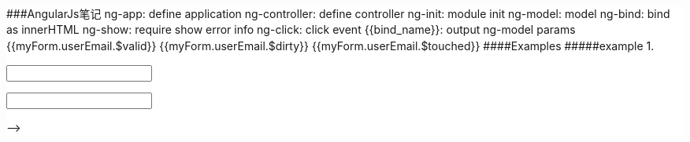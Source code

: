 ###AngularJs笔记
	<script src="js/angular.min.js"></script>
	ng-app: define application
	ng-controller: define controller
	ng-init: module init
	ng-model: model
	ng-bind: bind as innerHTML
	ng-show: require show error info
	ng-click: click event
	{{bind_name}}: output ng-model params
	{{myForm.userEmail.$valid}}
	{{myForm.userEmail.$dirty}}
	{{myForm.userEmail.$touched}}
####Examples
#####example 1.
	<body>
		<div ng-app="myApp" ng-controller="myController">
			<p><input type="text" ng-model="username"/></p>
			<p><input type="age" ng-model="age"></p>
			<p><span ng-bind="username"></span></p>
			<p><span ng-bind="age"></span></p>
		</div>
	</body>
	<script src="js/angular.min.js"></script>
	<script type="text/javascript">
		var myApp = angular.module('myApp', []);
		myApp.controller('myController', function($scope){
			$scope.username="join";
			$scope.age="18"
		});
	</script>
#####example 2.
	<body>
		<!--
		<div ng-app="myApp" ng-controller="myController" ng-init="numbers=5;price=20">
			<p>numbers:<input type="text" ng-model="numbers"></p>
			<p>price:<input type="text" ng-model="price"></p>
			<p>money:{{numbers * price}}</p>
		</div>
		-->
		<div ng-app="appName" ng-controller="appController" ng-init="username1='jack';username2='tom'">
			<p>Names:{{username1 + " " + username2}}</p>
		</div>
	</body>
	<script src="js/angular.min.js"></script>
	<!--
	<script type="text/javascript">
		var myApp = angular.module('myApp', []);
		myApp.controller('myController', function($scope){
			$scope.numbers = 10;
			$scope.price = 2;
		});
	</script>
	-->
	<script type="text/javascript">
		var appName = angular.module('appName', []);
		appName.controller('appController', function($scope) {
			